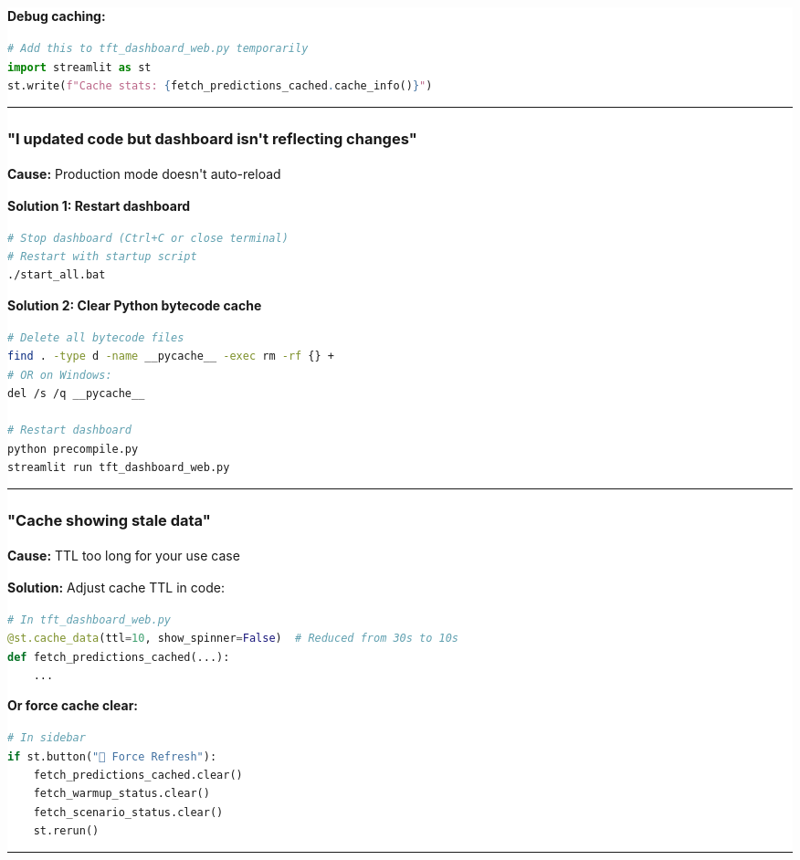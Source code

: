 **Debug caching:**
```python
# Add this to tft_dashboard_web.py temporarily
import streamlit as st
st.write(f"Cache stats: {fetch_predictions_cached.cache_info()}")
```

---

### "I updated code but dashboard isn't reflecting changes"

**Cause:** Production mode doesn't auto-reload

**Solution 1: Restart dashboard**
```bash
# Stop dashboard (Ctrl+C or close terminal)
# Restart with startup script
./start_all.bat
```

**Solution 2: Clear Python bytecode cache**
```bash
# Delete all bytecode files
find . -type d -name __pycache__ -exec rm -rf {} +
# OR on Windows:
del /s /q __pycache__

# Restart dashboard
python precompile.py
streamlit run tft_dashboard_web.py
```

---

### "Cache showing stale data"

**Cause:** TTL too long for your use case

**Solution:** Adjust cache TTL in code:

```python
# In tft_dashboard_web.py
@st.cache_data(ttl=10, show_spinner=False)  # Reduced from 30s to 10s
def fetch_predictions_cached(...):
    ...
```

**Or force cache clear:**
```python
# In sidebar
if st.button("🔄 Force Refresh"):
    fetch_predictions_cached.clear()
    fetch_warmup_status.clear()
    fetch_scenario_status.clear()
    st.rerun()
```

---